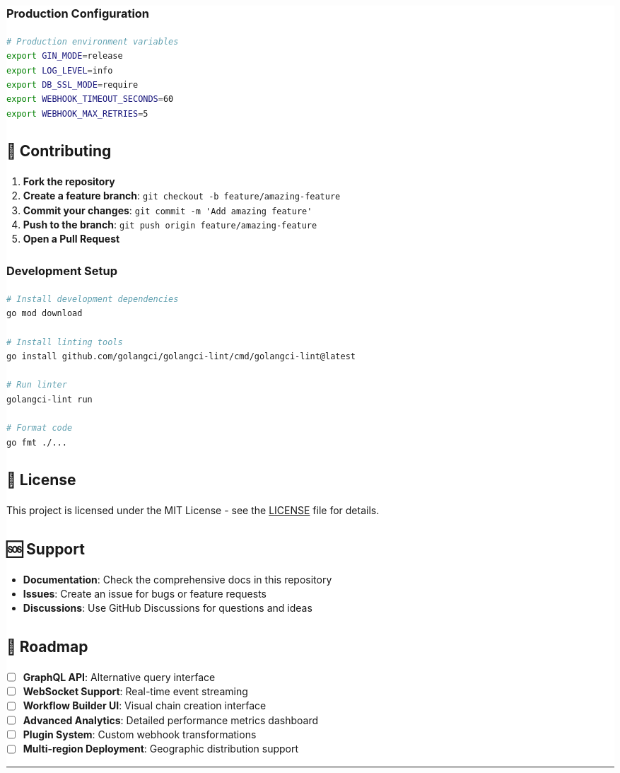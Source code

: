 ### Production Configuration

```bash
# Production environment variables
export GIN_MODE=release
export LOG_LEVEL=info
export DB_SSL_MODE=require
export WEBHOOK_TIMEOUT_SECONDS=60
export WEBHOOK_MAX_RETRIES=5
```

## 🤝 Contributing

1. **Fork the repository**
2. **Create a feature branch**: `git checkout -b feature/amazing-feature`
3. **Commit your changes**: `git commit -m 'Add amazing feature'`
4. **Push to the branch**: `git push origin feature/amazing-feature`
5. **Open a Pull Request**

### Development Setup

```bash
# Install development dependencies
go mod download

# Install linting tools
go install github.com/golangci/golangci-lint/cmd/golangci-lint@latest

# Run linter
golangci-lint run

# Format code
go fmt ./...
```

## 📄 License

This project is licensed under the MIT License - see the [LICENSE](LICENSE) file for details.

## 🆘 Support

- **Documentation**: Check the comprehensive docs in this repository
- **Issues**: Create an issue for bugs or feature requests
- **Discussions**: Use GitHub Discussions for questions and ideas

## 🎯 Roadmap

- [ ] **GraphQL API**: Alternative query interface
- [ ] **WebSocket Support**: Real-time event streaming
- [ ] **Workflow Builder UI**: Visual chain creation interface
- [ ] **Advanced Analytics**: Detailed performance metrics dashboard
- [ ] **Plugin System**: Custom webhook transformations
- [ ] **Multi-region Deployment**: Geographic distribution support

---